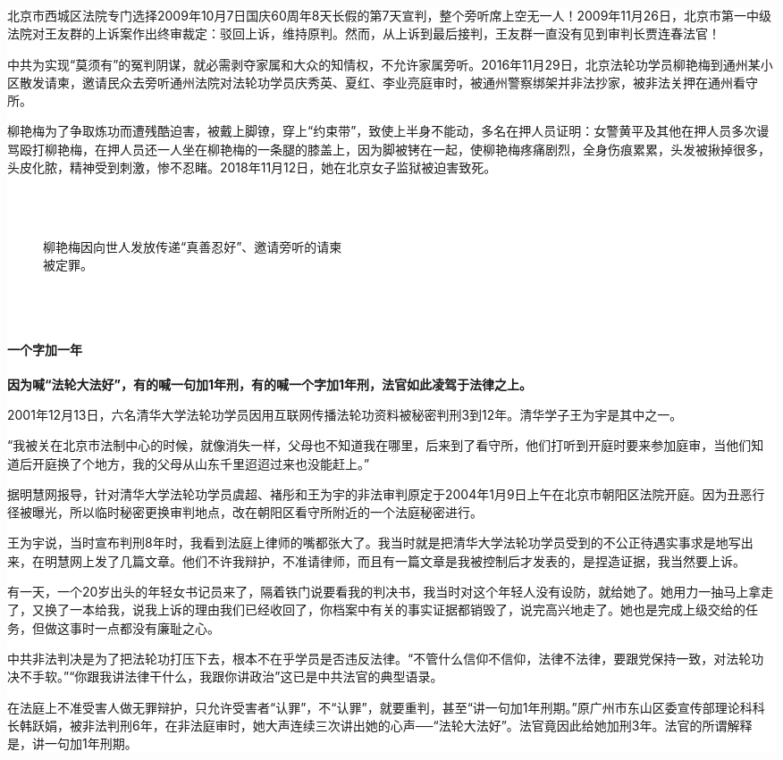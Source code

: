   北京市西城区法院专门选择2009年10月7日国庆60周年8天长假的第7天宣判，整个旁听席上空无一人！2009年11月26日，北京市第一中级法院对王友群的上诉案作出终审裁定：驳回上诉，维持原判。然而，从上诉到最后接判，王友群一直没有见到审判长贾连春法官！
 </p>
 <p>
  中共为实现“莫须有”的冤判阴谋，就必需剥夺家属和大众的知情权，不允许家属旁听。2016年11月29日，北京法轮功学员柳艳梅到通州某小区散发请柬，邀请民众去旁听通州法院对法轮功学员庆秀英、夏红、李业亮庭审时，被通州警察绑架并非法抄家，被非法关押在通州看守所。
 </p>
 <p>
  柳艳梅为了争取炼功而遭残酷迫害，被戴上脚镣，穿上“约束带”，致使上半身不能动，多名在押人员证明：女警黄平及其他在押人员多次谩骂殴打柳艳梅，在押人员还一人坐在柳艳梅的一条腿的膝盖上，因为脚被铐在一起，使柳艳梅疼痛剧烈，全身伤痕累累，头发被揪掉很多，头皮化脓，精神受到刺激，惨不忍睹。2018年11月12日，她在北京女子监狱被迫害致死。
 </p>
 <p>
  <ok href="https://i.epochtimes.com/assets/uploads/2019/09/2019-9-3-123915-30.jpg">
   <img alt="" class="size-full wp-image-11527460 aligncenter" src="https://i.epochtimes.com/assets/uploads/2019/09/2019-9-3-123915-30.jpg"/>
  </ok>
 </p>
 <figure aria-describedby="caption-attachment-11527461" class="wp-caption aligncenter" id="attachment_11527461" style="width: 345px">
  <ok href="https://i.epochtimes.com/assets/uploads/2019/09/2019-9-3-123915-31-ss.jpg" target="_blank">
   <img alt="" class="wp-image-11527461" src="https://i.epochtimes.com/assets/uploads/2019/09/2019-9-3-123915-31-ss.jpg"/>
  </ok>
  <br/><figcaption class="wp-caption-text" id="caption-attachment-11527461">
   柳艳梅因向世人发放传递“真善忍好”、邀请旁听的请柬被定罪。
  </figcaption><br/>
 </figure><br/>
 <h4>
  <b>
   一个字加一年
  </b>
 </h4>
 <p>
  <b>
   因为喊“法轮大法好”，有的喊一句加1年刑，有的喊一个字加1年刑，法官如此凌驾于法律之上。
  </b>
 </p>
 <p>
  2001年12月13日，六名清华大学法轮功学员因用互联网传播法轮功资料被秘密判刑3到12年。清华学子王为宇是其中之一。
 </p>
 <p>
  “我被关在北京市法制中心的时候，就像消失一样，父母也不知道我在哪里，后来到了看守所，他们打听到开庭时要来参加庭审，当他们知道后开庭换了个地方，我的父母从山东千里迢迢过来也没能赶上。”
 </p>
 <p>
  据明慧网报导，针对清华大学法轮功学员虞超、褚彤和王为宇的非法审判原定于2004年1月9日上午在北京市朝阳区法院开庭。因为丑恶行径被曝光，所以临时秘密更换审判地点，改在朝阳区看守所附近的一个法庭秘密进行。
 </p>
 <p>
  王为宇说，当时宣布判刑8年时，我看到法庭上律师的嘴都张大了。我当时就是把清华大学法轮功学员受到的不公正待遇实事求是地写出来，在明慧网上发了几篇文章。他们不许我辩护，不准请律师，而且有一篇文章是我被控制后才发表的，是捏造证据，我当然要上诉。
 </p>
 <p>
  有一天，一个20岁出头的年轻女书记员来了，隔着铁门说要看我的判决书，我当时对这个年轻人没有设防，就给她了。她用力一抽马上拿走了，又换了一本给我，说我上诉的理由我们已经收回了，你档案中有关的事实证据都销毁了，说完高兴地走了。她也是完成上级交给的任务，但做这事时一点都没有廉耻之心。
 </p>
 <p>
  中共非法判决是为了把法轮功打压下去，根本不在乎学员是否违反法律。“不管什么信仰不信仰，法律不法律，要跟党保持一致，对法轮功决不手软。”“你跟我讲法律干什么，我跟你讲政治”这已是中共法官的典型语录。
 </p>
 <p>
  在法庭上不准受害人做无罪辩护，只允许受害者“认罪”，不“认罪”，就要重判，甚至“讲一句加1年刑期。”原广州市东山区委宣传部理论科科长韩跃娟，被非法判刑6年，在非法庭审时，她大声连续三次讲出她的心声──“法轮大法好”。法官竟因此给她加刑3年。法官的所谓解释是，讲一句加1年刑期。
 </p>
 <p>
